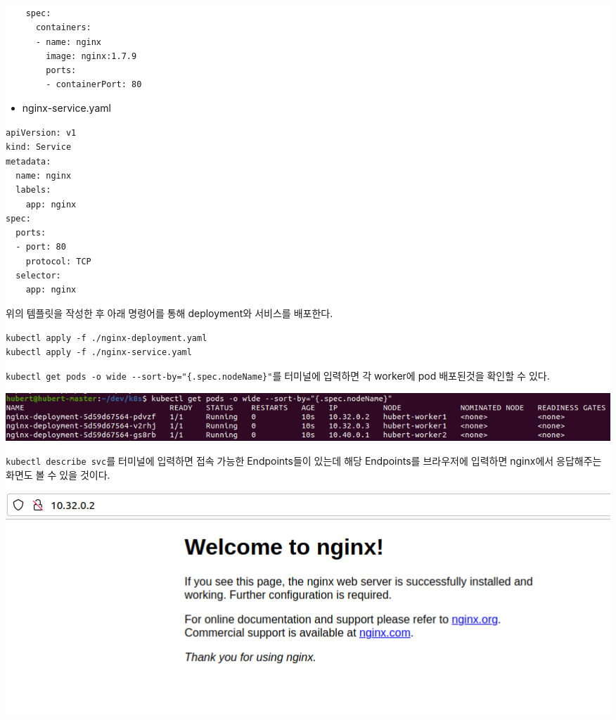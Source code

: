 ```
    spec:
      containers:
      - name: nginx
        image: nginx:1.7.9
        ports:
        - containerPort: 80
```
- nginx-service.yaml
```
apiVersion: v1
kind: Service
metadata:
  name: nginx
  labels:
    app: nginx
spec:
  ports:
  - port: 80
    protocol: TCP
  selector:
    app: nginx
```
위의 템플릿을 작성한 후 아래 명령어를 통해 deployment와 서비스를 배포한다.
```
kubectl apply -f ./nginx-deployment.yaml
kubectl apply -f ./nginx-service.yaml
```


`kubectl get pods -o wide --sort-by="{.spec.nodeName}"`를 터미널에 입력하면 각 worker에 pod 배포된것을 확인할 수 있다.

![](./assets/result2.png)

`kubectl describe svc`를 터미널에 입력하면 접속 가능한 Endpoints들이 있는데 해당 Endpoints를 브라우저에 입력하면 nginx에서 응답해주는 화면도 볼 수 있을 것이다.

![](./assets/result3.png)
